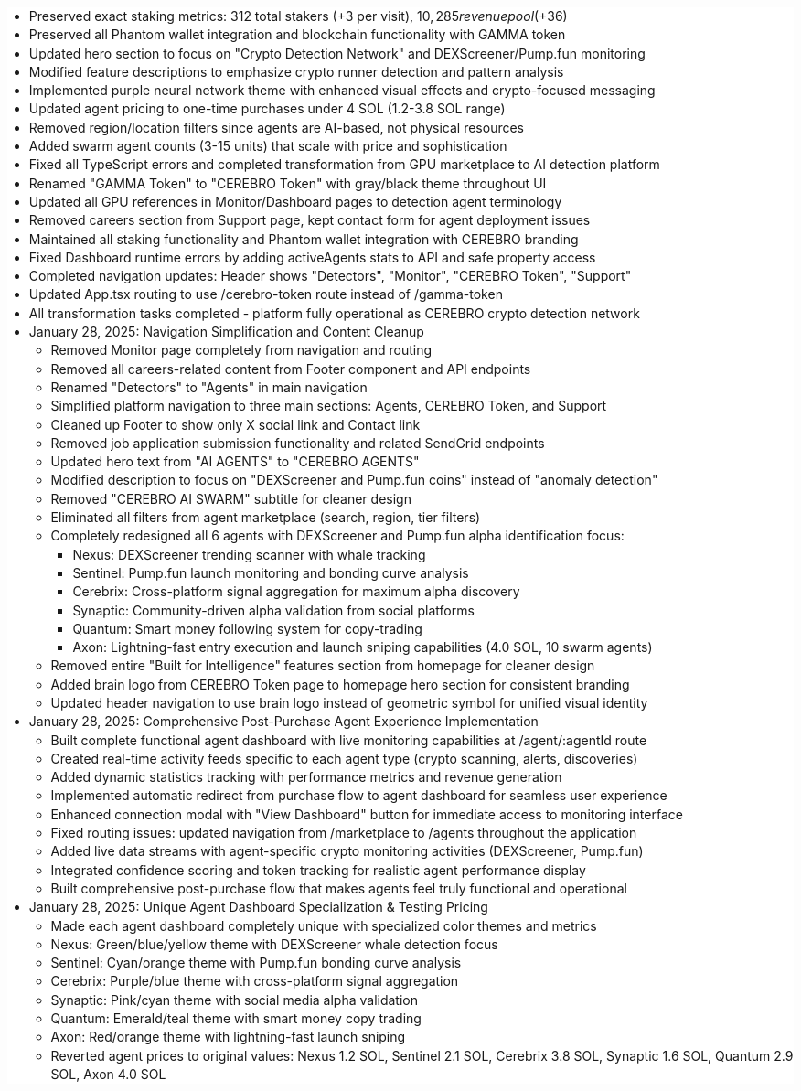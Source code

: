   - Preserved exact staking metrics: 312 total stakers (+3 per visit), $10,285 revenue pool (+$36)
  - Preserved all Phantom wallet integration and blockchain functionality with GAMMA token
  - Updated hero section to focus on "Crypto Detection Network" and DEXScreener/Pump.fun monitoring
  - Modified feature descriptions to emphasize crypto runner detection and pattern analysis
  - Implemented purple neural network theme with enhanced visual effects and crypto-focused messaging
  - Updated agent pricing to one-time purchases under 4 SOL (1.2-3.8 SOL range)
  - Removed region/location filters since agents are AI-based, not physical resources
  - Added swarm agent counts (3-15 units) that scale with price and sophistication
  - Fixed all TypeScript errors and completed transformation from GPU marketplace to AI detection platform
  - Renamed "GAMMA Token" to "CEREBRO Token" with gray/black theme throughout UI
  - Updated all GPU references in Monitor/Dashboard pages to detection agent terminology
  - Removed careers section from Support page, kept contact form for agent deployment issues
  - Maintained all staking functionality and Phantom wallet integration with CEREBRO branding
  - Fixed Dashboard runtime errors by adding activeAgents stats to API and safe property access
  - Completed navigation updates: Header shows "Detectors", "Monitor", "CEREBRO Token", "Support"
  - Updated App.tsx routing to use /cerebro-token route instead of /gamma-token
  - All transformation tasks completed - platform fully operational as CEREBRO crypto detection network
- January 28, 2025: Navigation Simplification and Content Cleanup
  - Removed Monitor page completely from navigation and routing
  - Removed all careers-related content from Footer component and API endpoints
  - Renamed "Detectors" to "Agents" in main navigation
  - Simplified platform navigation to three main sections: Agents, CEREBRO Token, and Support
  - Cleaned up Footer to show only X social link and Contact link
  - Removed job application submission functionality and related SendGrid endpoints
  - Updated hero text from "AI AGENTS" to "CEREBRO AGENTS"
  - Modified description to focus on "DEXScreener and Pump.fun coins" instead of "anomaly detection"
  - Removed "CEREBRO AI SWARM" subtitle for cleaner design
  - Eliminated all filters from agent marketplace (search, region, tier filters)
  - Completely redesigned all 6 agents with DEXScreener and Pump.fun alpha identification focus:
    * Nexus: DEXScreener trending scanner with whale tracking
    * Sentinel: Pump.fun launch monitoring and bonding curve analysis
    * Cerebrix: Cross-platform signal aggregation for maximum alpha discovery
    * Synaptic: Community-driven alpha validation from social platforms
    * Quantum: Smart money following system for copy-trading
    * Axon: Lightning-fast entry execution and launch sniping capabilities (4.0 SOL, 10 swarm agents)
  - Removed entire "Built for Intelligence" features section from homepage for cleaner design
  - Added brain logo from CEREBRO Token page to homepage hero section for consistent branding
  - Updated header navigation to use brain logo instead of geometric symbol for unified visual identity
- January 28, 2025: Comprehensive Post-Purchase Agent Experience Implementation
  - Built complete functional agent dashboard with live monitoring capabilities at /agent/:agentId route
  - Created real-time activity feeds specific to each agent type (crypto scanning, alerts, discoveries)
  - Added dynamic statistics tracking with performance metrics and revenue generation
  - Implemented automatic redirect from purchase flow to agent dashboard for seamless user experience
  - Enhanced connection modal with "View Dashboard" button for immediate access to monitoring interface
  - Fixed routing issues: updated navigation from /marketplace to /agents throughout the application
  - Added live data streams with agent-specific crypto monitoring activities (DEXScreener, Pump.fun)
  - Integrated confidence scoring and token tracking for realistic agent performance display
  - Built comprehensive post-purchase flow that makes agents feel truly functional and operational
- January 28, 2025: Unique Agent Dashboard Specialization & Testing Pricing
  - Made each agent dashboard completely unique with specialized color themes and metrics
  - Nexus: Green/blue/yellow theme with DEXScreener whale detection focus
  - Sentinel: Cyan/orange theme with Pump.fun bonding curve analysis
  - Cerebrix: Purple/blue theme with cross-platform signal aggregation
  - Synaptic: Pink/cyan theme with social media alpha validation
  - Quantum: Emerald/teal theme with smart money copy trading
  - Axon: Red/orange theme with lightning-fast launch sniping
  - Reverted agent prices to original values: Nexus 1.2 SOL, Sentinel 2.1 SOL, Cerebrix 3.8 SOL, Synaptic 1.6 SOL, Quantum 2.9 SOL, Axon 4.0 SOL